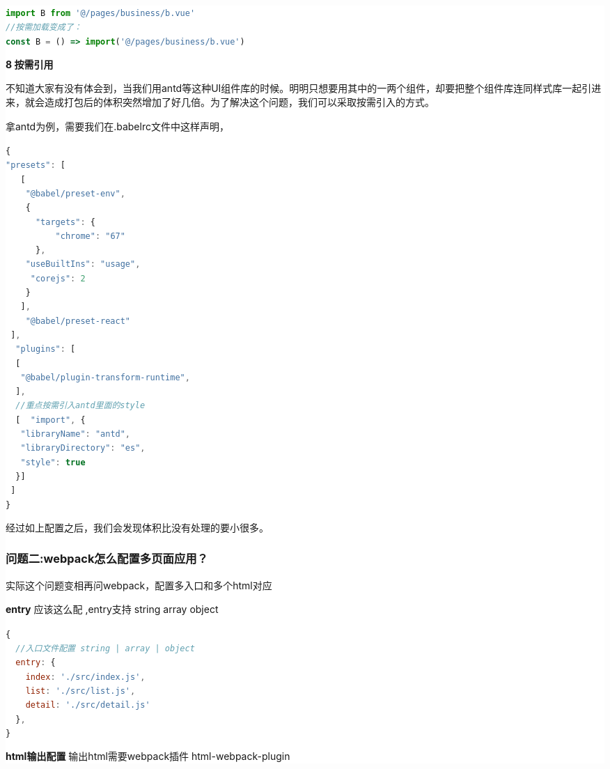 ````js
import B from '@/pages/business/b.vue'
//按需加载变成了：
const B = () => import('@/pages/business/b.vue')
````

**8 按需引用**

不知道大家有没有体会到，当我们用antd等这种UI组件库的时候。明明只想要用其中的一两个组件，却要把整个组件库连同样式库一起引进来，就会造成打包后的体积突然增加了好几倍。为了解决这个问题，我们可以采取按需引入的方式。

拿antd为例，需要我们在.babelrc文件中这样声明，

````js
{
"presets": [
   [
    "@babel/preset-env",
    {
      "targets": {
          "chrome": "67"
      },
    "useBuiltIns": "usage",
     "corejs": 2
    }
   ],
    "@babel/preset-react"
 ],
  "plugins": [
  [
   "@babel/plugin-transform-runtime",
  ],
  //重点按需引入antd里面的style
  [  "import", {
   "libraryName": "antd",
   "libraryDirectory": "es",
   "style": true
  }]
 ]
}

````
经过如上配置之后，我们会发现体积比没有处理的要小很多。

### 问题二:webpack怎么配置多页面应用？

实际这个问题变相再问webpack，配置多入口和多个html对应

**entry** 应该这么配 ,entry支持 string array object

````js
{
  //入口文件配置 string | array | object
  entry: {
    index: './src/index.js',
    list: './src/list.js',
    detail: './src/detail.js'
  },
}

````
**html输出配置** 输出html需要webpack插件 html-webpack-plugin
